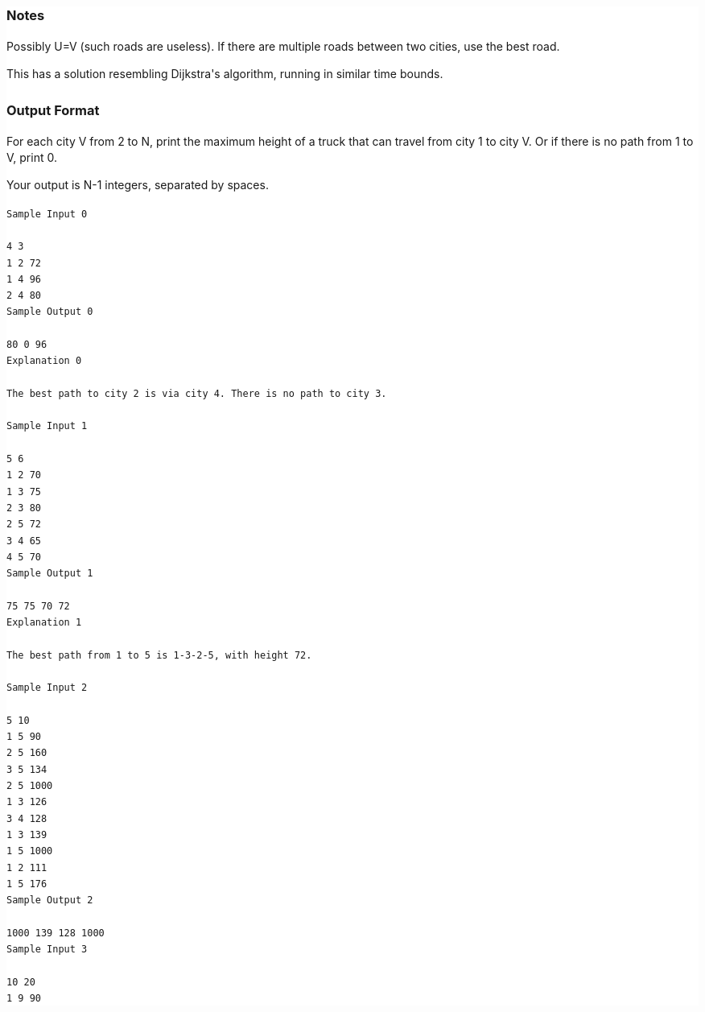 ### Notes

Possibly U=V (such roads are useless). If there are multiple roads between two cities, use the best road.

This has a solution resembling Dijkstra's algorithm, running in similar time bounds.

### Output Format

For each city V from 2 to N, print the maximum height of a truck that can travel from city 1 to city V. Or if there is no path from 1 to V, print 0.

Your output is N-1 integers, separated by spaces.



```
Sample Input 0

4 3
1 2 72
1 4 96
2 4 80
Sample Output 0

80 0 96
Explanation 0

The best path to city 2 is via city 4. There is no path to city 3.

Sample Input 1

5 6
1 2 70
1 3 75
2 3 80
2 5 72
3 4 65
4 5 70
Sample Output 1

75 75 70 72
Explanation 1

The best path from 1 to 5 is 1-3-2-5, with height 72.

Sample Input 2

5 10
1 5 90
2 5 160
3 5 134
2 5 1000
1 3 126
3 4 128
1 3 139
1 5 1000
1 2 111
1 5 176
Sample Output 2

1000 139 128 1000
Sample Input 3

10 20
1 9 90
```